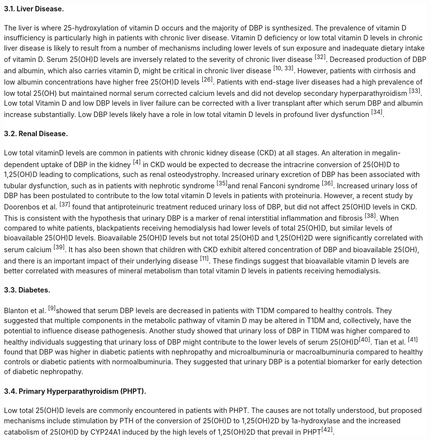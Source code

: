 #### 3.1. Liver Disease.

The liver is where 25-hydroxylation of vitamin D occurs and the majority of DBP is synthesized. The prevalence of vitamin D insufficiency is particularly high in patients with chronic liver disease. Vitamin D deficiency or low total vitamin D levels in chronic liver disease is likely to result from a number of mechanisms including lower levels of sun exposure and inadequate dietary intake of vitamin D. Serum 25(OH)D levels are inversely related to the severity of chronic liver disease <sup>[32]</sup>. Decreased production of DBP and albumin, which also carries vitamin D, might be critical in chronic liver disease <sup>[10, 33]</sup>. However, patients with cirrhosis and low albumin concentrations have higher free 25(OH)D levels <sup>[26]</sup>. Patients with end-stage liver diseases had a high prevalence of low total 25(OH) but maintained normal serum corrected calcium levels and did not develop secondary hyperparathyroidism <sup>[33]</sup>. Low total Vitamin D and low DBP levels in liver failure can be corrected with a liver transplant after which serum DBP and albumin increase substantially. Low DBP levels likely have a role in low total vitamin D levels in profound liver dysfunction <sup>[34]</sup>.

#### 3.2. Renal Disease.

Low total vitaminD levels are common in patients with chronic kidney disease (CKD) at all stages. An alteration in megalin-dependent uptake of DBP in the kidney <sup>[4]</sup> in CKD would be expected to decrease the intracrine conversion of 25(OH)D to 1,25(OH)D leading to complications, such as renal osteodystrophy. Increased urinary excretion of DBP has been associated with tubular dysfunction, such as in patients with nephrotic syndrome <sup>[35]</sup>and renal Fanconi syndrome <sup>[36]</sup>. Increased urinary loss of DBP has been postulated to contribute to the low total vitamin D levels in patients with proteinuria. However, a recent study by Doorenbos et al. <sup>[37]</sup> found that antiproteinuric treatment reduced urinary loss of DBP, but did not affect 25(OH)D levels in CKD. This is consistent with the hypothesis that urinary DBP is a marker of renal interstitial inflammation and fibrosis <sup>[38]</sup>. When compared to white patients, blackpatients receiving hemodialysis had lower levels of total 25(OH)D, but similar levels of bioavailable 25(OH)D levels. Bioavailable 25(OH)D levels but not total 25(OH)D and 1,25(OH)2D were significantly correlated with serum calcium <sup>[39]</sup>. It has also been shown that children with CKD exhibit altered concentration of DBP and bioavailable 25(OH), and there is an important impact of their underlying disease <sup>[11]</sup>. These findings suggest that bioavailable vitamin D levels are better correlated with measures of mineral metabolism than total vitamin D levels in patients receiving hemodialysis.

#### 3.3. Diabetes.

Blanton et al. <sup>[9]</sup>showed that serum DBP levels are decreased in patients with T1DM compared to healthy controls. They suggested that multiple components in the metabolic pathway of vitamin D may be altered in T1DM and, collectively, have the potential to influence disease pathogenesis. Another study showed that urinary loss of DBP in T1DM was higher compared to healthy individuals suggesting that urinary loss of DBP might contribute to the lower levels of serum 25(OH)D<sup>[40]</sup>. Tian et al. <sup>[41]</sup> found that DBP was higher in diabetic patients with nephropathy and microalbuminuria or macroalbuminuria compared to healthy controls or diabetic patients with normoalbuminuria. They suggested that urinary DBP is a potential biomarker for early detection of diabetic nephropathy.

#### 3.4. Primary Hyperparathyroidism (PHPT).

Low total 25(OH)D levels are commonly encountered in patients with PHPT. The causes are not totally understood, but proposed mechanisms include stimulation by PTH of the conversion of 25(OH)D to 1,25(OH)2D by 1a-hydroxylase and the increased catabolism of 25(OH)D by CYP24A1 induced by the high levels of 1,25(OH)2D that prevail in PHPT<sup>[42]</sup>.
